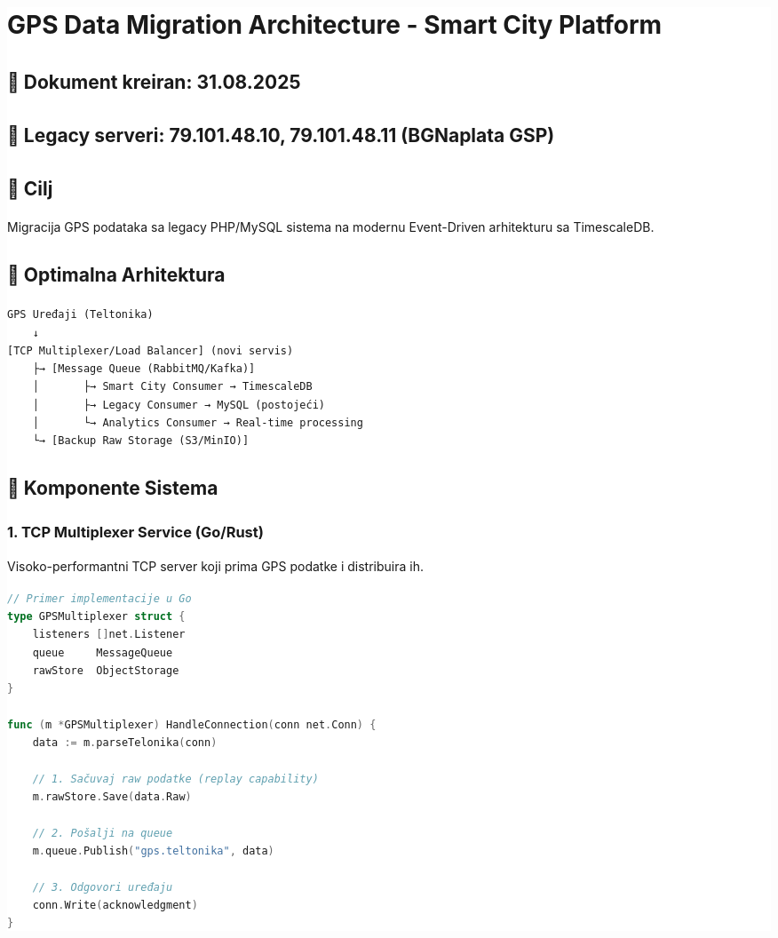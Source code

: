 # GPS Data Migration Architecture - Smart City Platform

## 📅 Dokument kreiran: 31.08.2025
## 📍 Legacy serveri: 79.101.48.10, 79.101.48.11 (BGNaplata GSP)

## 🎯 Cilj
Migracija GPS podataka sa legacy PHP/MySQL sistema na modernu Event-Driven arhitekturu sa TimescaleDB.

## 📐 Optimalna Arhitektura

```
GPS Uređaji (Teltonika)
    ↓
[TCP Multiplexer/Load Balancer] (novi servis)
    ├→ [Message Queue (RabbitMQ/Kafka)]
    │       ├→ Smart City Consumer → TimescaleDB
    │       ├→ Legacy Consumer → MySQL (postojeći)
    │       └→ Analytics Consumer → Real-time processing
    └→ [Backup Raw Storage (S3/MinIO)]
```

## 🔧 Komponente Sistema

### 1. TCP Multiplexer Service (Go/Rust)
Visoko-performantni TCP server koji prima GPS podatke i distribuira ih.

```go
// Primer implementacije u Go
type GPSMultiplexer struct {
    listeners []net.Listener
    queue     MessageQueue
    rawStore  ObjectStorage
}

func (m *GPSMultiplexer) HandleConnection(conn net.Conn) {
    data := m.parseTelonika(conn)
    
    // 1. Sačuvaj raw podatke (replay capability)
    m.rawStore.Save(data.Raw)
    
    // 2. Pošalji na queue
    m.queue.Publish("gps.teltonika", data)
    
    // 3. Odgovori uređaju
    conn.Write(acknowledgment)
}
```
